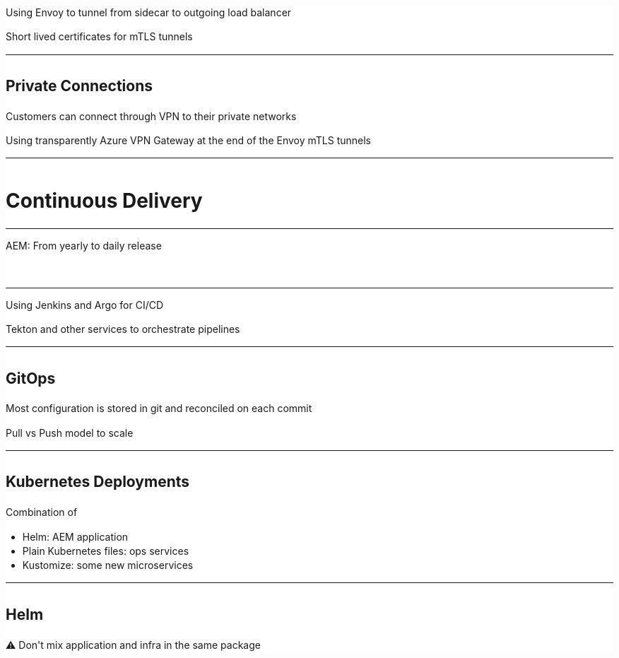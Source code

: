 Using Envoy to tunnel from sidecar to outgoing load balancer

Short lived certificates for mTLS tunnels

----

## Private Connections

Customers can connect through VPN to their private networks

Using transparently Azure VPN Gateway at the end of the Envoy mTLS tunnels

---



# Continuous Delivery

----

AEM: From yearly to daily release

<img width="650" data-src="https://media.giphy.com/media/7XsFGzfP6WmC4/source.gif">

----

Using Jenkins and Argo for CI/CD

Tekton and other services to orchestrate pipelines

----

## GitOps

Most configuration is stored in git
and reconciled on each commit

Pull vs Push model to scale

----

## Kubernetes Deployments

Combination of 

* Helm: AEM application
* Plain Kubernetes files: ops services
* Kustomize: some new microservices

----

## Helm

⚠️ Don't mix application and infra in the same package
